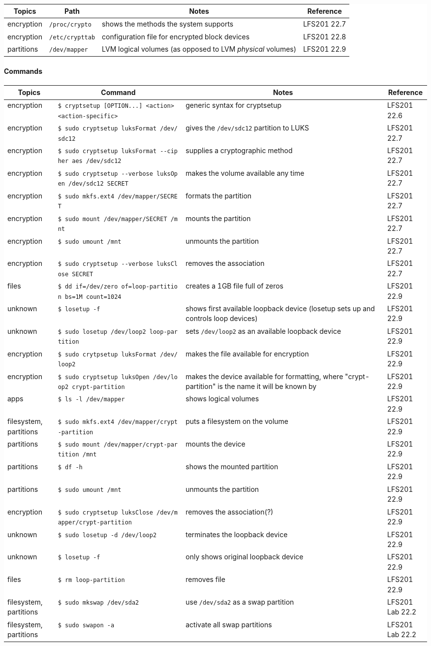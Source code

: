 Topics | Path | Notes | Reference
------ | ---- | ----- | ---------
encryption | `/proc/crypto` | shows the methods the system supports | LFS201 22.7
encryption | `/etc/crypttab` | configuration file for encrypted block devices | LFS201 22.8
partitions | `/dev/mapper` | LVM logical volumes (as opposed to LVM *physical* volumes) | LFS201 22.9

#### Commands  

Topics | Command | Notes | Reference
------ | ------- | ----- | ---------
encryption | `$ cryptsetup [OPTION...] <action> <action-specific>` | generic syntax for cryptsetup | LFS201 22.6
encryption | `$ sudo cryptsetup luksFormat /dev/sdc12` | gives the `/dev/sdc12` partition to LUKS | LFS201 22.7
encryption | `$ sudo cryptsetup luksFormat --cipher aes /dev/sdc12` | supplies a cryptographic method | LFS201 22.7
encryption | `$ sudo cryptsetup --verbose luksOpen /dev/sdc12 SECRET` | makes the volume available any time | LFS201 22.7
encryption | `$ sudo mkfs.ext4 /dev/mapper/SECRET` | formats the partition | LFS201 22.7
encryption | `$ sudo mount /dev/mapper/SECRET /mnt` | mounts the partition | LFS201 22.7
encryption | `$ sudo umount /mnt` | unmounts the partition | LFS201 22.7
encryption | `$ sudo cryptsetup --verbose luksClose SECRET` | removes the association | LFS201 22.7
files | `$ dd if=/dev/zero of=loop-partition bs=1M count=1024` | creates a 1GB file full of zeros | LFS201 22.9
unknown | `$ losetup -f` | shows first available loopback device (losetup sets up and controls loop devices) | LFS201 22.9
unknown | `$ sudo losetup /dev/loop2 loop-partition` | sets `/dev/loop2` as an available loopback device | LFS201 22.9
encryption | `$ sudo crytpsetup luksFormat /dev/loop2` | makes the file available for encryption | LFS201 22.9
encryption | `$ sudo cryptsetup luksOpen /dev/loop2 crypt-partition` | makes the device available for formatting, where "crypt-partition" is the name it will be known by | LFS201 22.9
apps | `$ ls -l /dev/mapper` | shows logical volumes | LFS201 22.9
filesystem, partitions | `$ sudo mkfs.ext4 /dev/mapper/crypt-partition` | puts a filesystem on the volume | LFS201 22.9
partitions | `$ sudo mount /dev/mapper/crypt-partition /mnt` | mounts the device | LFS201 22.9
partitions | `$ df -h` | shows the mounted partition | LFS201 22.9
partitions | `$ sudo umount /mnt` | unmounts the partition | LFS201 22.9
encryption | `$ sudo cryptsetup luksClose /dev/mapper/crypt-partition` | removes the association(?) | LFS201 22.9
unknown | `$ sudo losetup -d /dev/loop2` | terminates the loopback device | LFS201 22.9
unknown | `$ losetup -f` | only shows original loopback device | LFS201 22.9
files | `$ rm loop-partition` | removes file | LFS201 22.9
filesystem, partitions | `$ sudo mkswap /dev/sda2` | use `/dev/sda2` as a swap partition | LFS201 Lab 22.2
filesystem, partitions | `$ sudo swapon -a` | activate all swap partitions | LFS201 Lab 22.2

